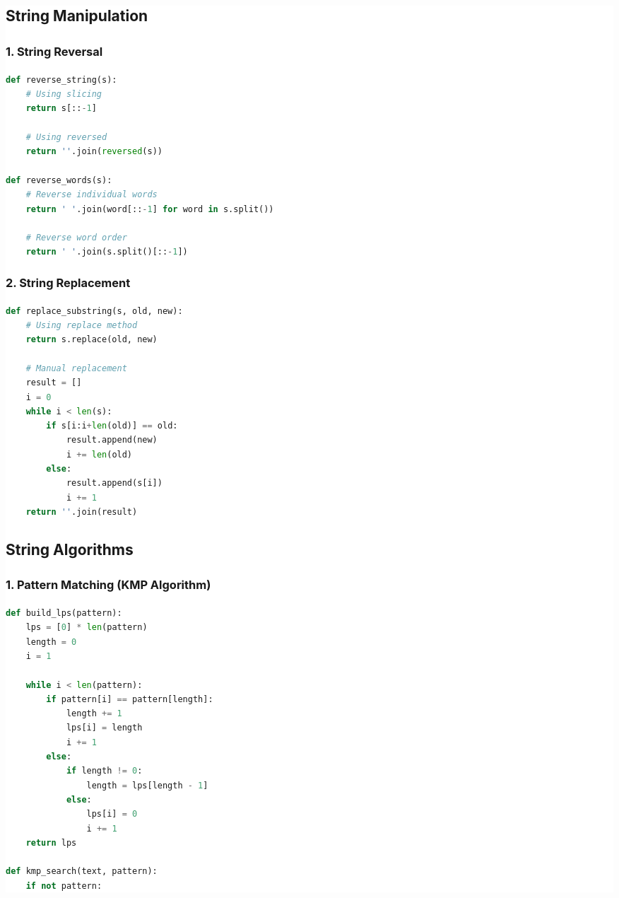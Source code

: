 ## String Manipulation

### 1. String Reversal
```python
def reverse_string(s):
    # Using slicing
    return s[::-1]

    # Using reversed
    return ''.join(reversed(s))

def reverse_words(s):
    # Reverse individual words
    return ' '.join(word[::-1] for word in s.split())

    # Reverse word order
    return ' '.join(s.split()[::-1])
```

### 2. String Replacement
```python
def replace_substring(s, old, new):
    # Using replace method
    return s.replace(old, new)

    # Manual replacement
    result = []
    i = 0
    while i < len(s):
        if s[i:i+len(old)] == old:
            result.append(new)
            i += len(old)
        else:
            result.append(s[i])
            i += 1
    return ''.join(result)
```

## String Algorithms

### 1. Pattern Matching (KMP Algorithm)
```python
def build_lps(pattern):
    lps = [0] * len(pattern)
    length = 0
    i = 1
    
    while i < len(pattern):
        if pattern[i] == pattern[length]:
            length += 1
            lps[i] = length
            i += 1
        else:
            if length != 0:
                length = lps[length - 1]
            else:
                lps[i] = 0
                i += 1
    return lps

def kmp_search(text, pattern):
    if not pattern:
```